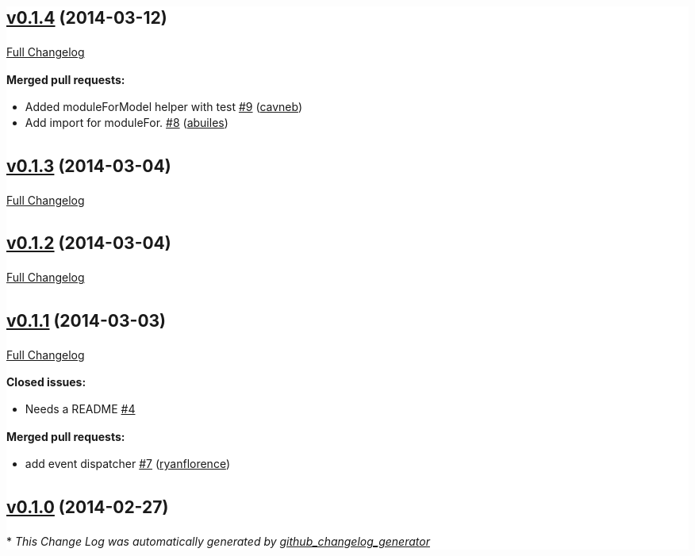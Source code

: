 ## [v0.1.4](https://github.com/emberjs/ember-qunit/tree/v0.1.4) (2014-03-12)
[Full Changelog](https://github.com/emberjs/ember-qunit/compare/v0.1.3...v0.1.4)

**Merged pull requests:**

- Added moduleForModel helper with test [\#9](https://github.com/emberjs/ember-qunit/pull/9) ([cavneb](https://github.com/cavneb))
- Add  import for moduleFor. [\#8](https://github.com/emberjs/ember-qunit/pull/8) ([abuiles](https://github.com/abuiles))

## [v0.1.3](https://github.com/emberjs/ember-qunit/tree/v0.1.3) (2014-03-04)
[Full Changelog](https://github.com/emberjs/ember-qunit/compare/v0.1.2...v0.1.3)

## [v0.1.2](https://github.com/emberjs/ember-qunit/tree/v0.1.2) (2014-03-04)
[Full Changelog](https://github.com/emberjs/ember-qunit/compare/v0.1.1...v0.1.2)

## [v0.1.1](https://github.com/emberjs/ember-qunit/tree/v0.1.1) (2014-03-03)
[Full Changelog](https://github.com/emberjs/ember-qunit/compare/v0.1.0...v0.1.1)

**Closed issues:**

- Needs a README [\#4](https://github.com/emberjs/ember-qunit/issues/4)

**Merged pull requests:**

- add event dispatcher [\#7](https://github.com/emberjs/ember-qunit/pull/7) ([ryanflorence](https://github.com/ryanflorence))

## [v0.1.0](https://github.com/emberjs/ember-qunit/tree/v0.1.0) (2014-02-27)


\* *This Change Log was automatically generated by [github_changelog_generator](https://github.com/skywinder/Github-Changelog-Generator)*